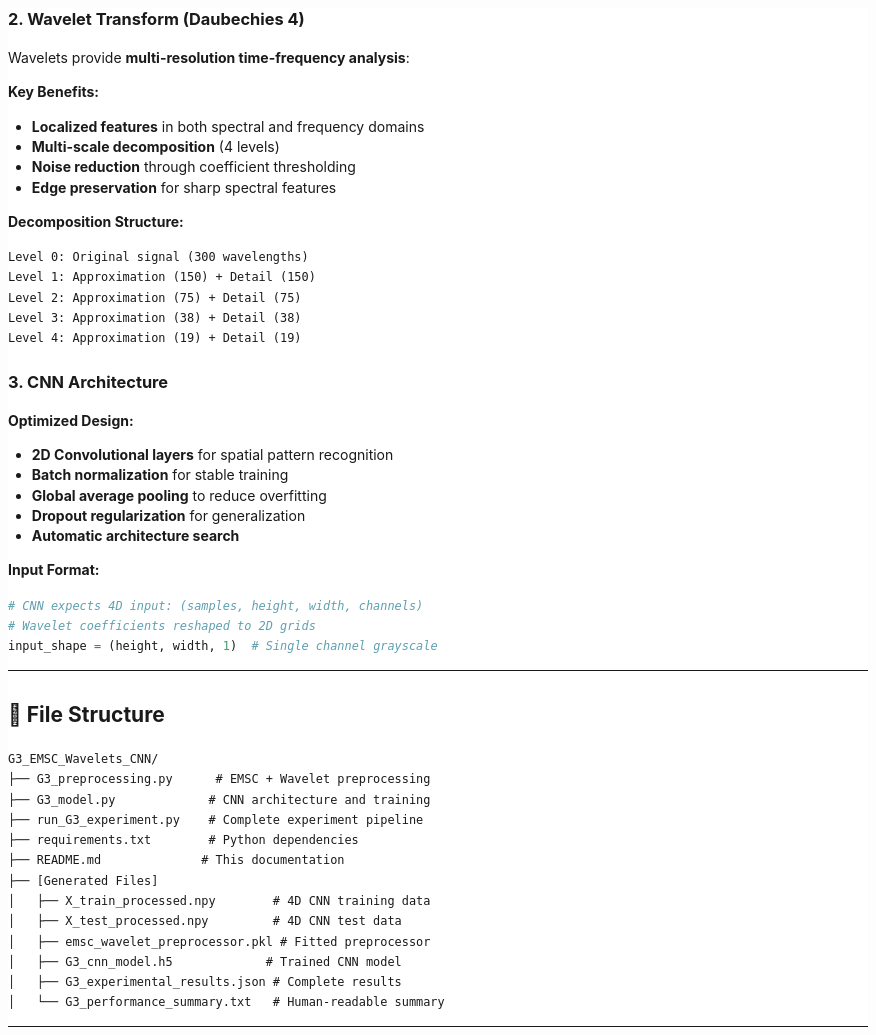 ### **2. Wavelet Transform (Daubechies 4)**

Wavelets provide **multi-resolution time-frequency analysis**:

**Key Benefits:**
- **Localized features** in both spectral and frequency domains
- **Multi-scale decomposition** (4 levels)
- **Noise reduction** through coefficient thresholding
- **Edge preservation** for sharp spectral features

**Decomposition Structure:**
```
Level 0: Original signal (300 wavelengths)
Level 1: Approximation (150) + Detail (150)
Level 2: Approximation (75) + Detail (75)
Level 3: Approximation (38) + Detail (38)
Level 4: Approximation (19) + Detail (19)
```

### **3. CNN Architecture**

**Optimized Design:**
- **2D Convolutional layers** for spatial pattern recognition
- **Batch normalization** for stable training
- **Global average pooling** to reduce overfitting
- **Dropout regularization** for generalization
- **Automatic architecture search**

**Input Format:**
```python
# CNN expects 4D input: (samples, height, width, channels)
# Wavelet coefficients reshaped to 2D grids
input_shape = (height, width, 1)  # Single channel grayscale
```

---

## 📁 **File Structure**

```
G3_EMSC_Wavelets_CNN/
├── G3_preprocessing.py      # EMSC + Wavelet preprocessing
├── G3_model.py             # CNN architecture and training
├── run_G3_experiment.py    # Complete experiment pipeline
├── requirements.txt        # Python dependencies
├── README.md              # This documentation
├── [Generated Files]
│   ├── X_train_processed.npy        # 4D CNN training data
│   ├── X_test_processed.npy         # 4D CNN test data
│   ├── emsc_wavelet_preprocessor.pkl # Fitted preprocessor
│   ├── G3_cnn_model.h5             # Trained CNN model
│   ├── G3_experimental_results.json # Complete results
│   └── G3_performance_summary.txt   # Human-readable summary
```

---